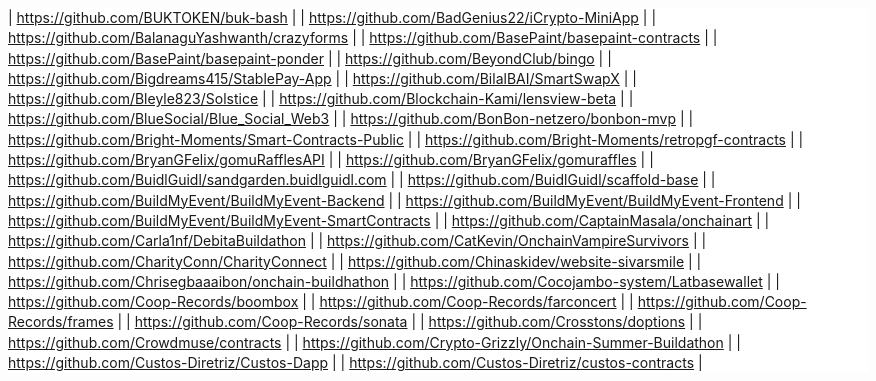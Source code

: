 | https://github.com/BUKTOKEN/buk-bash |
| https://github.com/BadGenius22/iCrypto-MiniApp |
| https://github.com/BalanaguYashwanth/crazyforms |
| https://github.com/BasePaint/basepaint-contracts |
| https://github.com/BasePaint/basepaint-ponder |
| https://github.com/BeyondClub/bingo |
| https://github.com/Bigdreams415/StablePay-App |
| https://github.com/BilalBAI/SmartSwapX |
| https://github.com/Bleyle823/Solstice |
| https://github.com/Blockchain-Kami/lensview-beta |
| https://github.com/BlueSocial/Blue_Social_Web3 |
| https://github.com/BonBon-netzero/bonbon-mvp |
| https://github.com/Bright-Moments/Smart-Contracts-Public |
| https://github.com/Bright-Moments/retropgf-contracts |
| https://github.com/BryanGFelix/gomuRafflesAPI |
| https://github.com/BryanGFelix/gomuraffles |
| https://github.com/BuidlGuidl/sandgarden.buidlguidl.com |
| https://github.com/BuidlGuidl/scaffold-base |
| https://github.com/BuildMyEvent/BuildMyEvent-Backend |
| https://github.com/BuildMyEvent/BuildMyEvent-Frontend |
| https://github.com/BuildMyEvent/BuildMyEvent-SmartContracts |
| https://github.com/CaptainMasala/onchainart |
| https://github.com/Carla1nf/DebitaBuildathon |
| https://github.com/CatKevin/OnchainVampireSurvivors |
| https://github.com/CharityConn/CharityConnect |
| https://github.com/Chinaskidev/website-sivarsmile |
| https://github.com/Chrisegbaaaibon/onchain-buildhathon |
| https://github.com/Cocojambo-system/Latbasewallet |
| https://github.com/Coop-Records/boombox |
| https://github.com/Coop-Records/farconcert |
| https://github.com/Coop-Records/frames |
| https://github.com/Coop-Records/sonata |
| https://github.com/Crosstons/doptions |
| https://github.com/Crowdmuse/contracts |
| https://github.com/Crypto-Grizzly/Onchain-Summer-Buildathon |
| https://github.com/Custos-Diretriz/Custos-Dapp |
| https://github.com/Custos-Diretriz/custos-contracts |